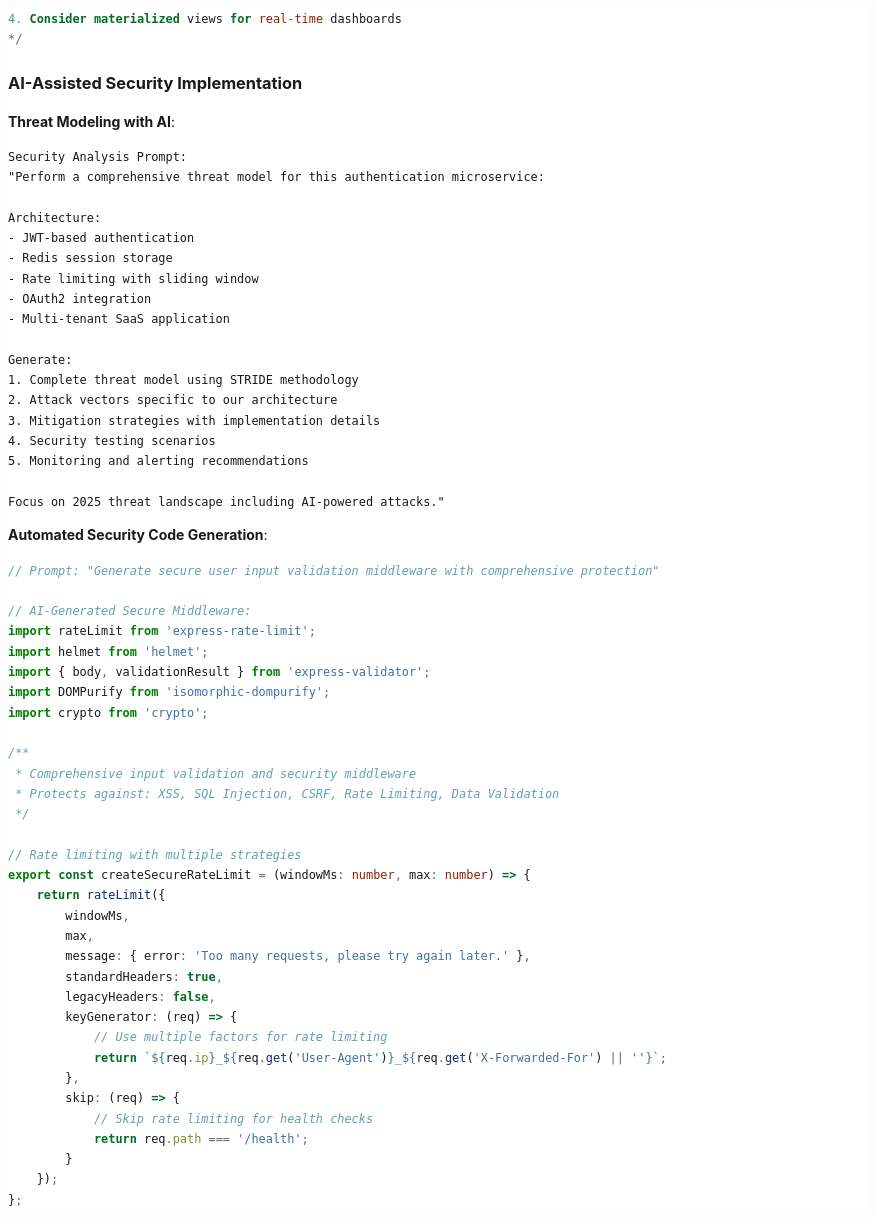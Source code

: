 ```sql
4. Consider materialized views for real-time dashboards
*/
```

### AI-Assisted Security Implementation

**Threat Modeling with AI**:

```text
Security Analysis Prompt:
"Perform a comprehensive threat model for this authentication microservice:

Architecture:
- JWT-based authentication
- Redis session storage  
- Rate limiting with sliding window
- OAuth2 integration
- Multi-tenant SaaS application

Generate:
1. Complete threat model using STRIDE methodology
2. Attack vectors specific to our architecture
3. Mitigation strategies with implementation details
4. Security testing scenarios
5. Monitoring and alerting recommendations

Focus on 2025 threat landscape including AI-powered attacks."
```

**Automated Security Code Generation**:

```typescript
// Prompt: "Generate secure user input validation middleware with comprehensive protection"

// AI-Generated Secure Middleware:
import rateLimit from 'express-rate-limit';
import helmet from 'helmet';
import { body, validationResult } from 'express-validator';
import DOMPurify from 'isomorphic-dompurify';
import crypto from 'crypto';

/**
 * Comprehensive input validation and security middleware
 * Protects against: XSS, SQL Injection, CSRF, Rate Limiting, Data Validation
 */

// Rate limiting with multiple strategies
export const createSecureRateLimit = (windowMs: number, max: number) => {
    return rateLimit({
        windowMs,
        max,
        message: { error: 'Too many requests, please try again later.' },
        standardHeaders: true,
        legacyHeaders: false,
        keyGenerator: (req) => {
            // Use multiple factors for rate limiting
            return `${req.ip}_${req.get('User-Agent')}_${req.get('X-Forwarded-For') || ''}`;
        },
        skip: (req) => {
            // Skip rate limiting for health checks
            return req.path === '/health';
        }
    });
};

```